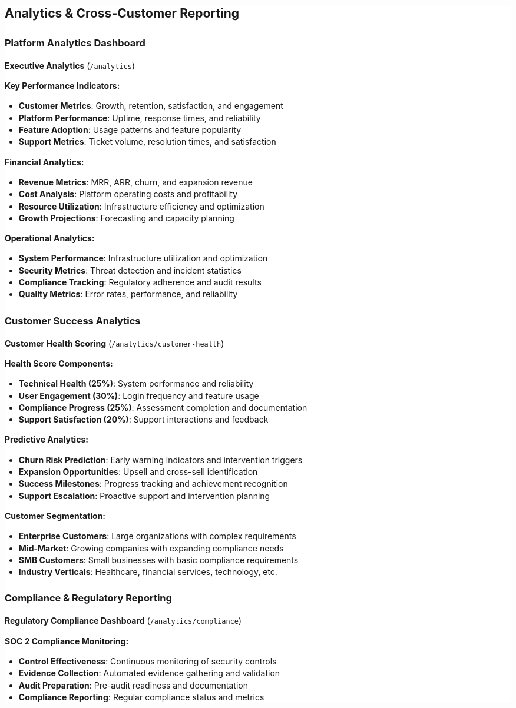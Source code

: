 
## Analytics & Cross-Customer Reporting

### Platform Analytics Dashboard

**Executive Analytics** (`/analytics`)

**Key Performance Indicators:**
- **Customer Metrics**: Growth, retention, satisfaction, and engagement
- **Platform Performance**: Uptime, response times, and reliability
- **Feature Adoption**: Usage patterns and feature popularity
- **Support Metrics**: Ticket volume, resolution times, and satisfaction

**Financial Analytics:**
- **Revenue Metrics**: MRR, ARR, churn, and expansion revenue
- **Cost Analysis**: Platform operating costs and profitability
- **Resource Utilization**: Infrastructure efficiency and optimization
- **Growth Projections**: Forecasting and capacity planning

**Operational Analytics:**
- **System Performance**: Infrastructure utilization and optimization
- **Security Metrics**: Threat detection and incident statistics
- **Compliance Tracking**: Regulatory adherence and audit results
- **Quality Metrics**: Error rates, performance, and reliability

### Customer Success Analytics

**Customer Health Scoring** (`/analytics/customer-health`)

**Health Score Components:**
- **Technical Health (25%)**: System performance and reliability
- **User Engagement (30%)**: Login frequency and feature usage
- **Compliance Progress (25%)**: Assessment completion and documentation
- **Support Satisfaction (20%)**: Support interactions and feedback

**Predictive Analytics:**
- **Churn Risk Prediction**: Early warning indicators and intervention triggers
- **Expansion Opportunities**: Upsell and cross-sell identification
- **Success Milestones**: Progress tracking and achievement recognition
- **Support Escalation**: Proactive support and intervention planning

**Customer Segmentation:**
- **Enterprise Customers**: Large organizations with complex requirements
- **Mid-Market**: Growing companies with expanding compliance needs
- **SMB Customers**: Small businesses with basic compliance requirements
- **Industry Verticals**: Healthcare, financial services, technology, etc.

### Compliance & Regulatory Reporting

**Regulatory Compliance Dashboard** (`/analytics/compliance`)

**SOC 2 Compliance Monitoring:**
- **Control Effectiveness**: Continuous monitoring of security controls
- **Evidence Collection**: Automated evidence gathering and validation
- **Audit Preparation**: Pre-audit readiness and documentation
- **Compliance Reporting**: Regular compliance status and metrics
